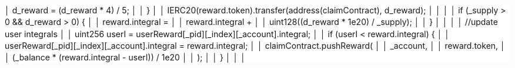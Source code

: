 │             d_reward = (d_reward * 4) / 5;                                                                                                                                                                      │
│         }                                                                                                                                                                                                       │
│         IERC20(reward.token).transfer(address(claimContract), d_reward);                                                                                                                                        │
│                                                                                                                                                                                                                 │
│         if (_supply > 0 && d_reward > 0) {                                                                                                                                                                      │
│             reward.integral =                                                                                                                                                                                   │
│                 reward.integral +                                                                                                                                                                               │
│                 uint128((d_reward * 1e20) / _supply);                                                                                                                                                           │
│         }                                                                                                                                                                                                       │
│                                                                                                                                                                                                                 │
│         //update user integrals                                                                                                                                                                                 │
│         uint256 userI = userReward[_pid][_index][_account].integral;                                                                                                                                            │
│         if (userI < reward.integral) {                                                                                                                                                                          │
│             userReward[_pid][_index][_account].integral = reward.integral;                                                                                                                                      │
│             claimContract.pushReward(                                                                                                                                                                           │
│                 _account,                                                                                                                                                                                       │
│                 reward.token,                                                                                                                                                                                   │
│                 (_balance * (reward.integral - userI)) / 1e20                                                                                                                                                   │
│             );                                                                                                                                                                                                  │
│         }                                                                                                                                                                                                       │
│                                                                                                                                                                                                                 │